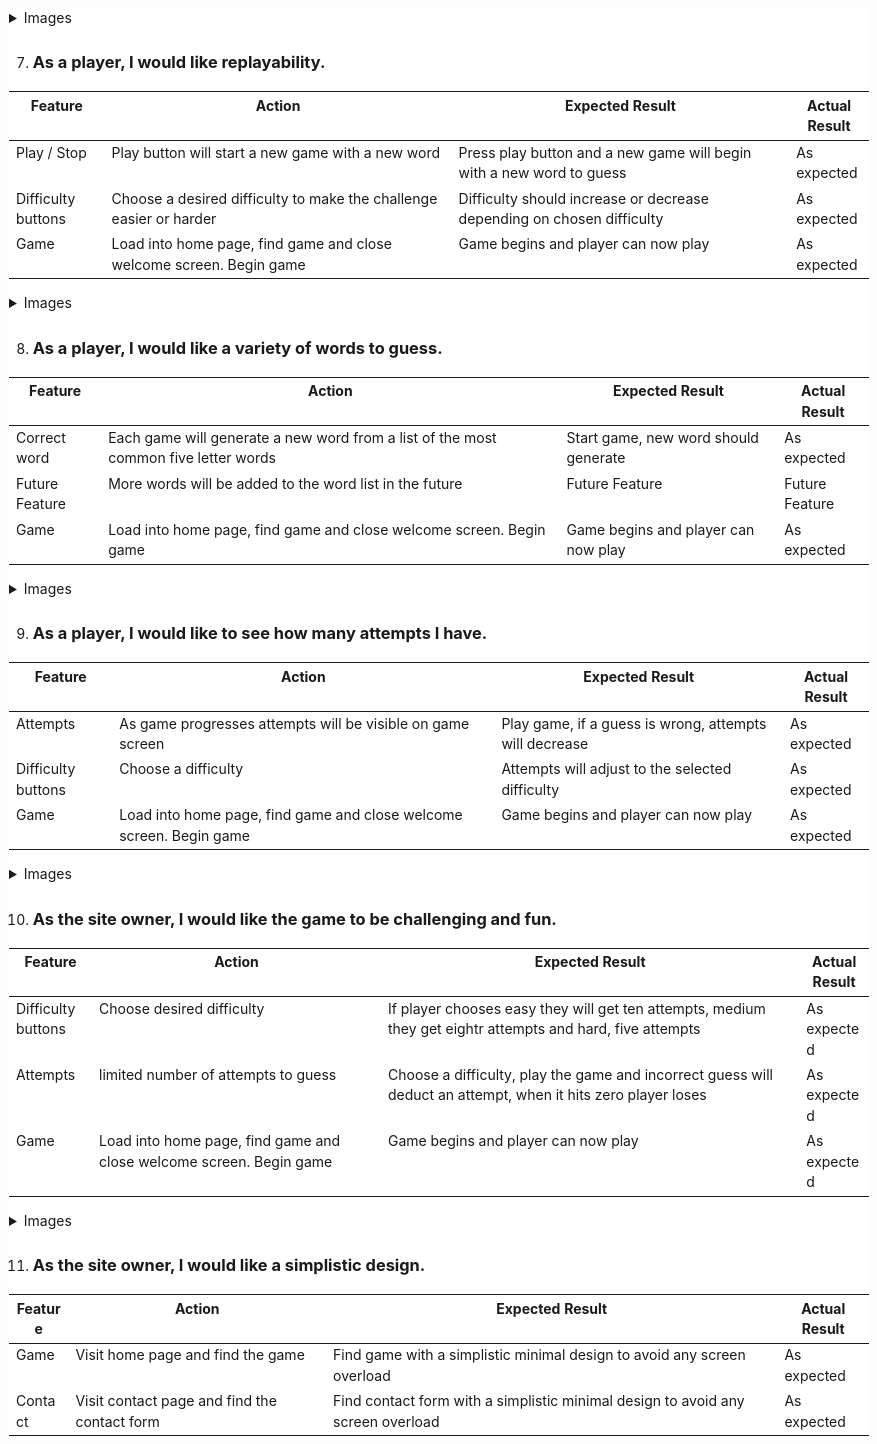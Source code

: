 <details><summary>Images</summary></details>

7. ### As a player, I would like replayability.

| **Feature** | **Action** | **Expected Result** | **Actual Result** |
|-------------|------------|---------------------|-------------------|
| Play / Stop | Play button will start a new game with a new word | Press play button and a new game will begin with a new word to guess | As expected |
| Difficulty buttons | Choose a desired difficulty to make the challenge easier or harder  | Difficulty should increase or decrease depending on chosen difficulty | As expected |
| Game | Load into home page, find game and close welcome screen. Begin game  | Game begins and player can now play  | As expected |

<details><summary>Images</summary></details>

8. ### As a player, I would like a variety of words to guess.

| **Feature** | **Action** | **Expected Result** | **Actual Result** |
|-------------|------------|---------------------|-------------------|
| Correct word | Each game will generate a new word from a list of the most common five letter words | Start game, new word should generate | As expected |
| Future Feature | More words will be added to the word list in the future| Future Feature | Future Feature |
| Game | Load into home page, find game and close welcome screen. Begin game  | Game begins and player can now play  | As expected |

<details><summary>Images</summary></details>

9. ### As a player, I would like to see how many attempts I have.

| **Feature** | **Action** | **Expected Result** | **Actual Result** |
|-------------|------------|---------------------|-------------------|
| Attempts | As game progresses attempts will be visible on game screen | Play game, if a guess is wrong, attempts will decrease | As expected |
| Difficulty buttons | Choose a difficulty | Attempts will adjust to the selected difficulty | As expected |
| Game | Load into home page, find game and close welcome screen. Begin game  | Game begins and player can now play  | As expected |

<details><summary>Images</summary></details>

10. ### As the site owner, I would like the game to be challenging and fun.

| **Feature** | **Action** | **Expected Result** | **Actual Result** |
|-------------|------------|---------------------|-------------------|
| Difficulty buttons | Choose desired difficulty | If player chooses easy they will get ten attempts, medium they get eightr attempts and hard, five attempts| As expected |
| Attempts | limited number of attempts to guess | Choose a difficulty, play the game and incorrect guess will deduct an attempt, when it hits zero player loses| As expected |
| Game | Load into home page, find game and close welcome screen. Begin game  | Game begins and player can now play  | As expected |

<details><summary>Images</summary></details>

11. ### As the site owner, I would like a simplistic design.

| **Feature** | **Action** | **Expected Result** | **Actual Result** |
|-------------|------------|---------------------|-------------------|
| Game | Visit home page and find the game | Find game with a simplistic minimal design to avoid any screen overload | As expected |
| Contact | Visit contact page and find the contact form | Find contact form with a simplistic minimal design to avoid any screen overload | As expected |
